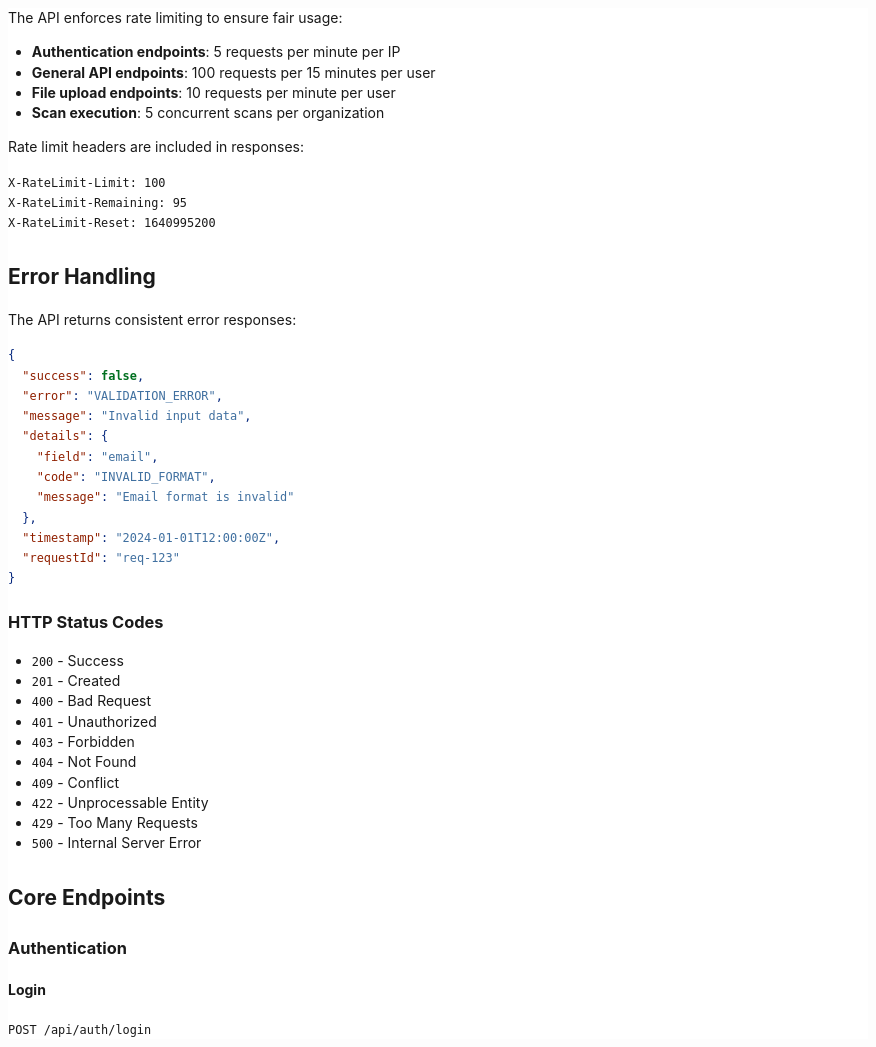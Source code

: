 The API enforces rate limiting to ensure fair usage:

- **Authentication endpoints**: 5 requests per minute per IP
- **General API endpoints**: 100 requests per 15 minutes per user
- **File upload endpoints**: 10 requests per minute per user
- **Scan execution**: 5 concurrent scans per organization

Rate limit headers are included in responses:
```http
X-RateLimit-Limit: 100
X-RateLimit-Remaining: 95
X-RateLimit-Reset: 1640995200
```

## Error Handling

The API returns consistent error responses:

```json
{
  "success": false,
  "error": "VALIDATION_ERROR",
  "message": "Invalid input data",
  "details": {
    "field": "email",
    "code": "INVALID_FORMAT",
    "message": "Email format is invalid"
  },
  "timestamp": "2024-01-01T12:00:00Z",
  "requestId": "req-123"
}
```

### HTTP Status Codes

- `200` - Success
- `201` - Created
- `400` - Bad Request
- `401` - Unauthorized
- `403` - Forbidden
- `404` - Not Found
- `409` - Conflict
- `422` - Unprocessable Entity
- `429` - Too Many Requests
- `500` - Internal Server Error

## Core Endpoints

### Authentication

#### Login
```http
POST /api/auth/login
```
